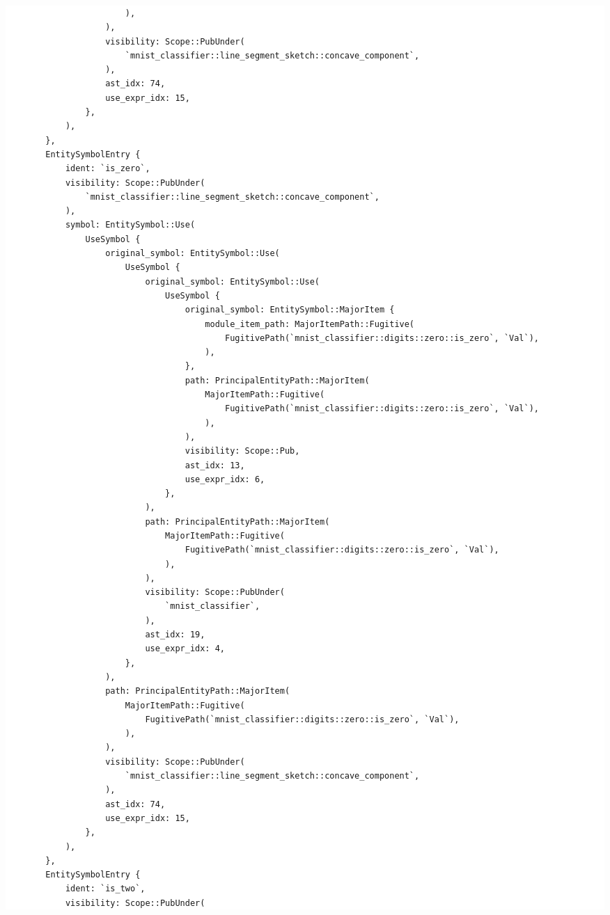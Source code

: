                             ),
                        ),
                        visibility: Scope::PubUnder(
                            `mnist_classifier::line_segment_sketch::concave_component`,
                        ),
                        ast_idx: 74,
                        use_expr_idx: 15,
                    },
                ),
            },
            EntitySymbolEntry {
                ident: `is_zero`,
                visibility: Scope::PubUnder(
                    `mnist_classifier::line_segment_sketch::concave_component`,
                ),
                symbol: EntitySymbol::Use(
                    UseSymbol {
                        original_symbol: EntitySymbol::Use(
                            UseSymbol {
                                original_symbol: EntitySymbol::Use(
                                    UseSymbol {
                                        original_symbol: EntitySymbol::MajorItem {
                                            module_item_path: MajorItemPath::Fugitive(
                                                FugitivePath(`mnist_classifier::digits::zero::is_zero`, `Val`),
                                            ),
                                        },
                                        path: PrincipalEntityPath::MajorItem(
                                            MajorItemPath::Fugitive(
                                                FugitivePath(`mnist_classifier::digits::zero::is_zero`, `Val`),
                                            ),
                                        ),
                                        visibility: Scope::Pub,
                                        ast_idx: 13,
                                        use_expr_idx: 6,
                                    },
                                ),
                                path: PrincipalEntityPath::MajorItem(
                                    MajorItemPath::Fugitive(
                                        FugitivePath(`mnist_classifier::digits::zero::is_zero`, `Val`),
                                    ),
                                ),
                                visibility: Scope::PubUnder(
                                    `mnist_classifier`,
                                ),
                                ast_idx: 19,
                                use_expr_idx: 4,
                            },
                        ),
                        path: PrincipalEntityPath::MajorItem(
                            MajorItemPath::Fugitive(
                                FugitivePath(`mnist_classifier::digits::zero::is_zero`, `Val`),
                            ),
                        ),
                        visibility: Scope::PubUnder(
                            `mnist_classifier::line_segment_sketch::concave_component`,
                        ),
                        ast_idx: 74,
                        use_expr_idx: 15,
                    },
                ),
            },
            EntitySymbolEntry {
                ident: `is_two`,
                visibility: Scope::PubUnder(
